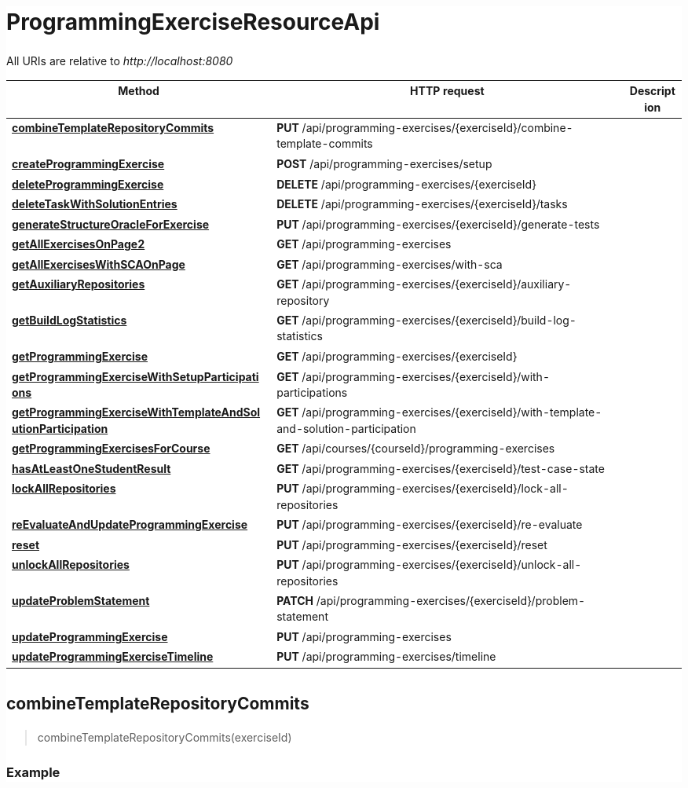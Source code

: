 # ProgrammingExerciseResourceApi

All URIs are relative to *http://localhost:8080*

| Method | HTTP request | Description |
|------------- | ------------- | -------------|
| [**combineTemplateRepositoryCommits**](ProgrammingExerciseResourceApi.md#combineTemplateRepositoryCommits) | **PUT** /api/programming-exercises/{exerciseId}/combine-template-commits |  |
| [**createProgrammingExercise**](ProgrammingExerciseResourceApi.md#createProgrammingExercise) | **POST** /api/programming-exercises/setup |  |
| [**deleteProgrammingExercise**](ProgrammingExerciseResourceApi.md#deleteProgrammingExercise) | **DELETE** /api/programming-exercises/{exerciseId} |  |
| [**deleteTaskWithSolutionEntries**](ProgrammingExerciseResourceApi.md#deleteTaskWithSolutionEntries) | **DELETE** /api/programming-exercises/{exerciseId}/tasks |  |
| [**generateStructureOracleForExercise**](ProgrammingExerciseResourceApi.md#generateStructureOracleForExercise) | **PUT** /api/programming-exercises/{exerciseId}/generate-tests |  |
| [**getAllExercisesOnPage2**](ProgrammingExerciseResourceApi.md#getAllExercisesOnPage2) | **GET** /api/programming-exercises |  |
| [**getAllExercisesWithSCAOnPage**](ProgrammingExerciseResourceApi.md#getAllExercisesWithSCAOnPage) | **GET** /api/programming-exercises/with-sca |  |
| [**getAuxiliaryRepositories**](ProgrammingExerciseResourceApi.md#getAuxiliaryRepositories) | **GET** /api/programming-exercises/{exerciseId}/auxiliary-repository |  |
| [**getBuildLogStatistics**](ProgrammingExerciseResourceApi.md#getBuildLogStatistics) | **GET** /api/programming-exercises/{exerciseId}/build-log-statistics |  |
| [**getProgrammingExercise**](ProgrammingExerciseResourceApi.md#getProgrammingExercise) | **GET** /api/programming-exercises/{exerciseId} |  |
| [**getProgrammingExerciseWithSetupParticipations**](ProgrammingExerciseResourceApi.md#getProgrammingExerciseWithSetupParticipations) | **GET** /api/programming-exercises/{exerciseId}/with-participations |  |
| [**getProgrammingExerciseWithTemplateAndSolutionParticipation**](ProgrammingExerciseResourceApi.md#getProgrammingExerciseWithTemplateAndSolutionParticipation) | **GET** /api/programming-exercises/{exerciseId}/with-template-and-solution-participation |  |
| [**getProgrammingExercisesForCourse**](ProgrammingExerciseResourceApi.md#getProgrammingExercisesForCourse) | **GET** /api/courses/{courseId}/programming-exercises |  |
| [**hasAtLeastOneStudentResult**](ProgrammingExerciseResourceApi.md#hasAtLeastOneStudentResult) | **GET** /api/programming-exercises/{exerciseId}/test-case-state |  |
| [**lockAllRepositories**](ProgrammingExerciseResourceApi.md#lockAllRepositories) | **PUT** /api/programming-exercises/{exerciseId}/lock-all-repositories |  |
| [**reEvaluateAndUpdateProgrammingExercise**](ProgrammingExerciseResourceApi.md#reEvaluateAndUpdateProgrammingExercise) | **PUT** /api/programming-exercises/{exerciseId}/re-evaluate |  |
| [**reset**](ProgrammingExerciseResourceApi.md#reset) | **PUT** /api/programming-exercises/{exerciseId}/reset |  |
| [**unlockAllRepositories**](ProgrammingExerciseResourceApi.md#unlockAllRepositories) | **PUT** /api/programming-exercises/{exerciseId}/unlock-all-repositories |  |
| [**updateProblemStatement**](ProgrammingExerciseResourceApi.md#updateProblemStatement) | **PATCH** /api/programming-exercises/{exerciseId}/problem-statement |  |
| [**updateProgrammingExercise**](ProgrammingExerciseResourceApi.md#updateProgrammingExercise) | **PUT** /api/programming-exercises |  |
| [**updateProgrammingExerciseTimeline**](ProgrammingExerciseResourceApi.md#updateProgrammingExerciseTimeline) | **PUT** /api/programming-exercises/timeline |  |



## combineTemplateRepositoryCommits

> combineTemplateRepositoryCommits(exerciseId)



### Example
